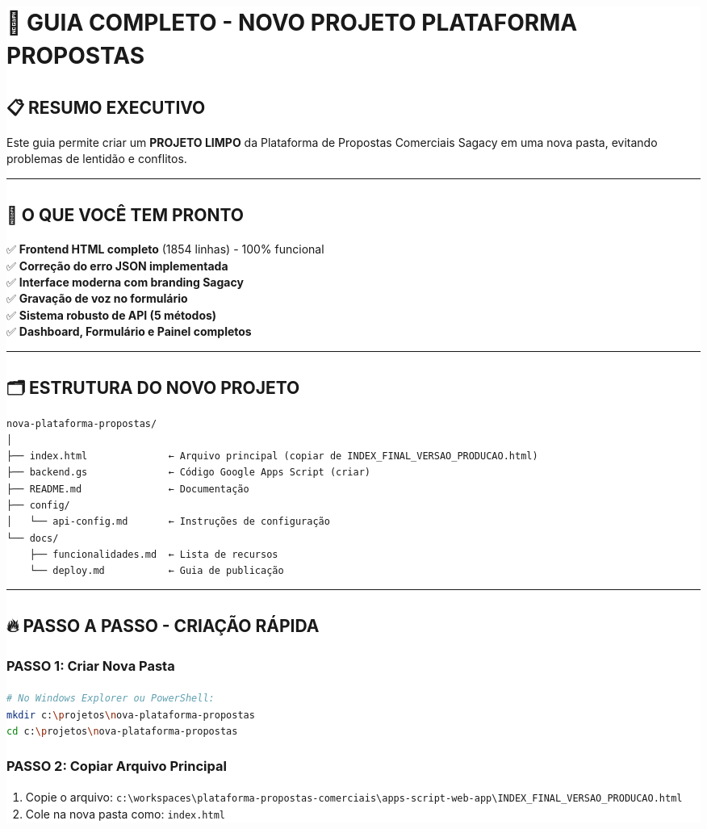 # 🚀 GUIA COMPLETO - NOVO PROJETO PLATAFORMA PROPOSTAS

## 📋 RESUMO EXECUTIVO
Este guia permite criar um **PROJETO LIMPO** da Plataforma de Propostas Comerciais Sagacy em uma nova pasta, evitando problemas de lentidão e conflitos.

---

## 🎯 O QUE VOCÊ TEM PRONTO
✅ **Frontend HTML completo** (1854 linhas) - 100% funcional  
✅ **Correção do erro JSON implementada**  
✅ **Interface moderna com branding Sagacy**  
✅ **Gravação de voz no formulário**  
✅ **Sistema robusto de API (5 métodos)**  
✅ **Dashboard, Formulário e Painel completos**  

---

## 🗂️ ESTRUTURA DO NOVO PROJETO

```
nova-plataforma-propostas/
│
├── index.html              ← Arquivo principal (copiar de INDEX_FINAL_VERSAO_PRODUCAO.html)
├── backend.gs              ← Código Google Apps Script (criar)
├── README.md               ← Documentação
├── config/
│   └── api-config.md       ← Instruções de configuração
└── docs/
    ├── funcionalidades.md  ← Lista de recursos
    └── deploy.md           ← Guia de publicação
```

---

## 🔥 PASSO A PASSO - CRIAÇÃO RÁPIDA

### **PASSO 1: Criar Nova Pasta**
```bash
# No Windows Explorer ou PowerShell:
mkdir c:\projetos\nova-plataforma-propostas
cd c:\projetos\nova-plataforma-propostas
```

### **PASSO 2: Copiar Arquivo Principal**
1. Copie o arquivo: `c:\workspaces\plataforma-propostas-comerciais\apps-script-web-app\INDEX_FINAL_VERSAO_PRODUCAO.html`
2. Cole na nova pasta como: `index.html`
